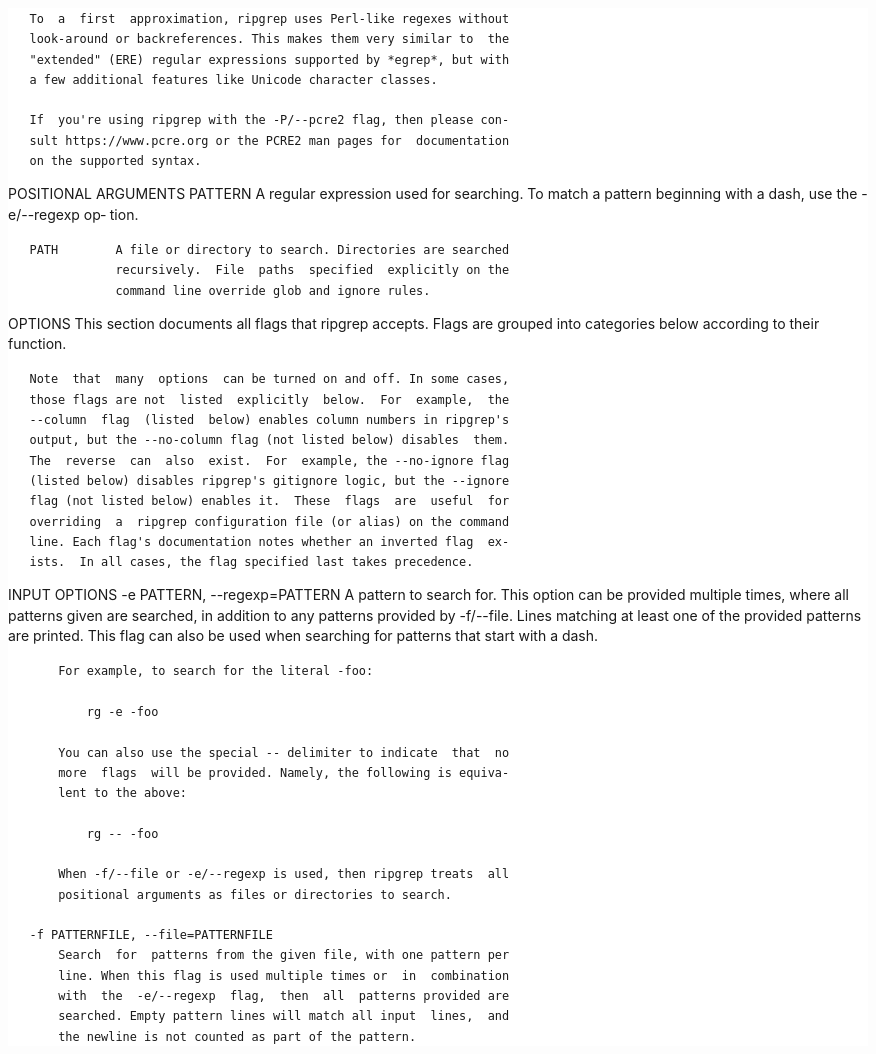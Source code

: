        To  a  first  approximation, ripgrep uses Perl-like regexes without
       look-around or backreferences. This makes them very similar to  the
       "extended" (ERE) regular expressions supported by *egrep*, but with
       a few additional features like Unicode character classes.

       If  you're using ripgrep with the -P/--pcre2 flag, then please con‐
       sult https://www.pcre.org or the PCRE2 man pages for  documentation
       on the supported syntax.

POSITIONAL ARGUMENTS
       PATTERN     A  regular  expression  used  for searching. To match a
                   pattern beginning with a dash, use the -e/--regexp  op‐
                   tion.

       PATH        A file or directory to search. Directories are searched
                   recursively.  File  paths  specified  explicitly on the
                   command line override glob and ignore rules.

OPTIONS
       This section documents all flags that ripgrep  accepts.  Flags  are
       grouped into categories below according to their function.

       Note  that  many  options  can be turned on and off. In some cases,
       those flags are not  listed  explicitly  below.  For  example,  the
       --column  flag  (listed  below) enables column numbers in ripgrep's
       output, but the --no-column flag (not listed below) disables  them.
       The  reverse  can  also  exist.  For  example, the --no-ignore flag
       (listed below) disables ripgrep's gitignore logic, but the --ignore
       flag (not listed below) enables it.  These  flags  are  useful  for
       overriding  a  ripgrep configuration file (or alias) on the command
       line. Each flag's documentation notes whether an inverted flag  ex‐
       ists.  In all cases, the flag specified last takes precedence.

   INPUT OPTIONS
       -e PATTERN, --regexp=PATTERN
           A  pattern  to search for. This option can be provided multiple
           times, where all patterns given are searched,  in  addition  to
           any patterns provided by -f/--file. Lines matching at least one
           of  the  provided  patterns are printed.  This flag can also be
           used when searching for patterns that start with a dash.

           For example, to search for the literal -foo:

               rg -e -foo

           You can also use the special -- delimiter to indicate  that  no
           more  flags  will be provided. Namely, the following is equiva‐
           lent to the above:

               rg -- -foo

           When -f/--file or -e/--regexp is used, then ripgrep treats  all
           positional arguments as files or directories to search.

       -f PATTERNFILE, --file=PATTERNFILE
           Search  for  patterns from the given file, with one pattern per
           line. When this flag is used multiple times or  in  combination
           with  the  -e/--regexp  flag,  then  all  patterns provided are
           searched. Empty pattern lines will match all input  lines,  and
           the newline is not counted as part of the pattern.
